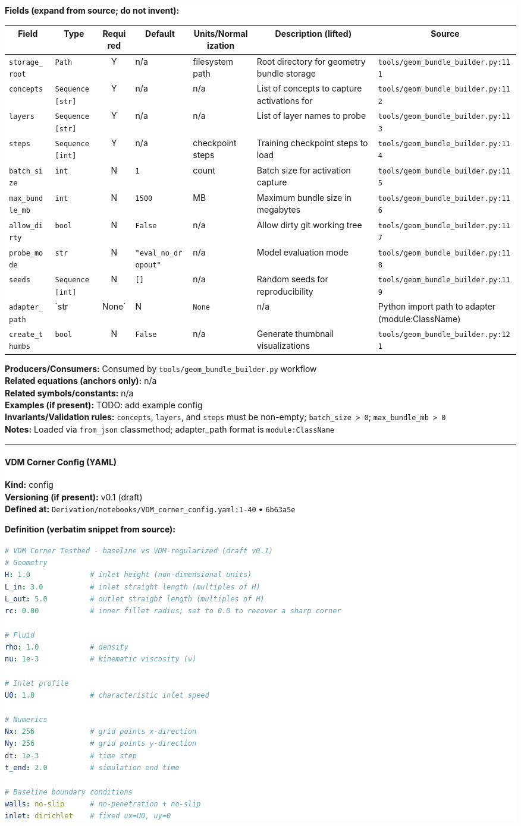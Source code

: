 **Fields (expand from source; do not invent):**

| Field            | Type             | Required | Default                 | Units/Normalization | Description (lifted)                              | Source                              |
| ---------------- | ---------------- | :------: | ----------------------- | ------------------- | ------------------------------------------------- | ----------------------------------- |
| `storage_root`   | `Path`           |    Y     | n/a                     | filesystem path     | Root directory for geometry bundle storage        | `tools/geom_bundle_builder.py:111`  |
| `concepts`       | `Sequence[str]`  |    Y     | n/a                     | n/a                 | List of concepts to capture activations for       | `tools/geom_bundle_builder.py:112`  |
| `layers`         | `Sequence[str]`  |    Y     | n/a                     | n/a                 | List of layer names to probe                      | `tools/geom_bundle_builder.py:113`  |
| `steps`          | `Sequence[int]`  |    Y     | n/a                     | checkpoint steps    | Training checkpoint steps to load                 | `tools/geom_bundle_builder.py:114`  |
| `batch_size`     | `int`            |    N     | `1`                     | count               | Batch size for activation capture                 | `tools/geom_bundle_builder.py:115`  |
| `max_bundle_mb`  | `int`            |    N     | `1500`                  | MB                  | Maximum bundle size in megabytes                  | `tools/geom_bundle_builder.py:116`  |
| `allow_dirty`    | `bool`           |    N     | `False`                 | n/a                 | Allow dirty git working tree                      | `tools/geom_bundle_builder.py:117`  |
| `probe_mode`     | `str`            |    N     | `"eval_no_dropout"`     | n/a                 | Model evaluation mode                             | `tools/geom_bundle_builder.py:118`  |
| `seeds`          | `Sequence[int]`  |    N     | `[]`                    | n/a                 | Random seeds for reproducibility                  | `tools/geom_bundle_builder.py:119`  |
| `adapter_path`   | `str | None`     |    N     | `None`                  | n/a                 | Python import path to adapter (module:ClassName)  | `tools/geom_bundle_builder.py:120`  |
| `create_thumbs`  | `bool`           |    N     | `False`                 | n/a                 | Generate thumbnail visualizations                 | `tools/geom_bundle_builder.py:121`  |

**Producers/Consumers:** Consumed by `tools/geom_bundle_builder.py` workflow  
**Related equations (anchors only):** n/a  
**Related symbols/constants:** n/a  
**Examples (if present):** TODO: add example config  
**Invariants/Validation rules:** `concepts`, `layers`, and `steps` must be non-empty; `batch_size > 0`; `max_bundle_mb > 0`  
**Notes:** Loaded via `from_json` classmethod; adapter_path format is `module:ClassName`

---

#### VDM Corner Config (YAML)  <a id="schema-vdm-corner-config"></a>

**Kind:** config  
**Versioning (if present):** v0.1 (draft)  
**Defined at:** `Derivation/notebooks/VDM_corner_config.yaml:1-40` • `6b63a5e`

**Definition (verbatim snippet from source):**

```yaml
# VDM Corner Testbed - baseline vs VDM-regularized (draft v0.1)
# Geometry
H: 1.0              # inlet height (non-dimensional units)
L_in: 3.0           # inlet straight length (multiples of H)
L_out: 5.0          # outlet straight length (multiples of H)
rc: 0.00            # inner fillet radius; set to 0.0 to recover a sharp corner

# Fluid
rho: 1.0            # density
nu: 1e-3            # kinematic viscosity (ν)

# Inlet profile
U0: 1.0             # characteristic inlet speed

# Numerics
Nx: 256             # grid points x-direction
Ny: 256             # grid points y-direction
dt: 1e-3            # time step
t_end: 2.0          # simulation end time

# Baseline boundary conditions
walls: no-slip      # no-penetration + no-slip
inlet: dirichlet    # fixed ux=U0, uy=0
```